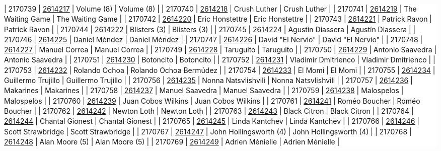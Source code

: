 | 2170739 | [2614217](https://www.discogs.com/artist/2614217) | Volume (8) | Volume (8) |
| 2170740 | [2614218](https://www.discogs.com/artist/2614218) | Crush Luther | Crush Luther |
| 2170741 | [2614219](https://www.discogs.com/artist/2614219) | The Waiting Game | The Waiting Game |
| 2170742 | [2614220](https://www.discogs.com/artist/2614220) | Eric Honstettre | Eric Honstettre |
| 2170743 | [2614221](https://www.discogs.com/artist/2614221) | Patrick Ravon | Patrick Ravon |
| 2170744 | [2614222](https://www.discogs.com/artist/2614222) | Blisters (3) | Blisters (3) |
| 2170745 | [2614224](https://www.discogs.com/artist/2614224) | Agustín Diassera | Agustín Diassera |
| 2170746 | [2614225](https://www.discogs.com/artist/2614225) | Daniel Méndez | Daniel Méndez |
| 2170747 | [2614226](https://www.discogs.com/artist/2614226) | David "El Nervio" | David "El Nervio" |
| 2170748 | [2614227](https://www.discogs.com/artist/2614227) | Manuel Correa | Manuel Correa |
| 2170749 | [2614228](https://www.discogs.com/artist/2614228) | Taruguito | Taruguito |
| 2170750 | [2614229](https://www.discogs.com/artist/2614229) | Antonio Saavedra | Antonio Saavedra |
| 2170751 | [2614230](https://www.discogs.com/artist/2614230) | Botoncito | Botoncito |
| 2170752 | [2614231](https://www.discogs.com/artist/2614231) | Vladimir Dmitrienco | Vladimir Dmitrienco |
| 2170753 | [2614232](https://www.discogs.com/artist/2614232) | Rolando Ochoa | Rolando Ochoa Bermúdez |
| 2170754 | [2614233](https://www.discogs.com/artist/2614233) | El Momi | El Momi |
| 2170755 | [2614234](https://www.discogs.com/artist/2614234) | Guillermo Trujillo | Guillermo Trujillo |
| 2170756 | [2614235](https://www.discogs.com/artist/2614235) | Nonna Natsvlishvili | Nonna Natsvlishvili |
| 2170757 | [2614236](https://www.discogs.com/artist/2614236) | Makarines | Makarines |
| 2170758 | [2614237](https://www.discogs.com/artist/2614237) | Manuel Saavedra | Manuel Saavedra |
| 2170759 | [2614238](https://www.discogs.com/artist/2614238) | Malospelos | Malospelos |
| 2170760 | [2614239](https://www.discogs.com/artist/2614239) | Juan Cobos Wilkins | Juan Cobos Wilkins |
| 2170761 | [2614241](https://www.discogs.com/artist/2614241) | Roméo Boucher | Roméo Boucher |
| 2170762 | [2614242](https://www.discogs.com/artist/2614242) | Newton Loth | Newton Loth |
| 2170763 | [2614243](https://www.discogs.com/artist/2614243) | Black Citron | Black Citron |
| 2170764 | [2614244](https://www.discogs.com/artist/2614244) | Chantal Gionest | Chantal Gionest |
| 2170765 | [2614245](https://www.discogs.com/artist/2614245) | Linda Kantchev | Linda Kantchev |
| 2170766 | [2614246](https://www.discogs.com/artist/2614246) | Scott Strawbridge | Scott Strawbridge |
| 2170767 | [2614247](https://www.discogs.com/artist/2614247) | John Hollingsworth (4) | John Hollingsworth (4) |
| 2170768 | [2614248](https://www.discogs.com/artist/2614248) | Alan Moore (5) | Alan Moore (5) |
| 2170769 | [2614249](https://www.discogs.com/artist/2614249) | Adrien Ménielle | Adrien Ménielle |
